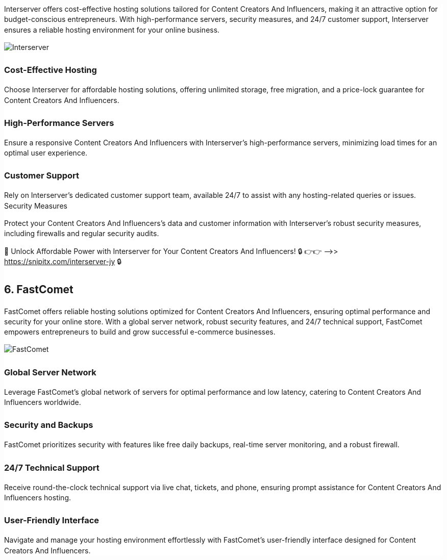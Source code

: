 Interserver offers cost-effective hosting solutions tailored for Content Creators And Influencers, making it an attractive option for budget-conscious entrepreneurs. With high-performance servers, security measures, and 24/7 customer support, Interserver ensures a reliable hosting environment for your online business.

![Interserver](https://i.imgur.com/OM5dOEW.jpeg "Interserver Hosting")

### Cost-Effective Hosting
Choose Interserver for affordable hosting solutions, offering unlimited storage, free migration, and a price-lock guarantee for Content Creators And Influencers.

### High-Performance Servers
Ensure a responsive Content Creators And Influencers with Interserver’s high-performance servers, minimizing load times for an optimal user experience.

### Customer Support
Rely on Interserver’s dedicated customer support team, available 24/7 to assist with any hosting-related queries or issues.
Security Measures

Protect your Content Creators And Influencers’s data and customer information with Interserver’s robust security measures, including firewalls and regular security audits.

💸 Unlock Affordable Power with Interserver for Your Content Creators And Influencers! 🔒
👉👉 -->> https://snipitx.com/interserver-jy 🔒

## 6. FastComet

FastComet offers reliable hosting solutions optimized for Content Creators And Influencers, ensuring optimal performance and security for your online store. With a global server network, robust security features, and 24/7 technical support, FastComet empowers entrepreneurs to build and grow successful e-commerce businesses.

![FastComet](https://i.imgur.com/7qgXuWp.png "FastComet Hosting")

### Global Server Network
Leverage FastComet’s global network of servers for optimal performance and low latency, catering to Content Creators And Influencers worldwide.

### Security and Backups
FastComet prioritizes security with features like free daily backups, real-time server monitoring, and a robust firewall.

### 24/7 Technical Support
Receive round-the-clock technical support via live chat, tickets, and phone, ensuring prompt assistance for Content Creators And Influencers hosting.

### User-Friendly Interface
Navigate and manage your hosting environment effortlessly with FastComet’s user-friendly interface designed for Content Creators And Influencers.
